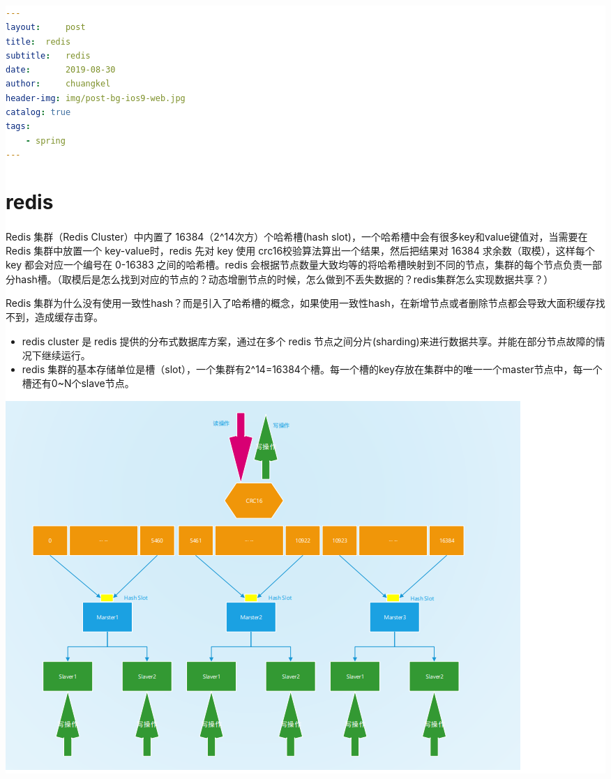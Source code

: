 ```yaml
---
layout:     post
title:	redis
subtitle: 	redis
date:       2019-08-30
author:     chuangkel
header-img: img/post-bg-ios9-web.jpg
catalog: true
tags:
    - spring
---
```


# redis

Redis 集群（Redis Cluster）中内置了 16384（2^14次方）个哈希槽(hash slot)，一个哈希槽中会有很多key和value键值对，当需要在 Redis 集群中放置一个 key-value时，redis 先对 key 使用 crc16校验算法算出一个结果，然后把结果对 16384 求余数（取模），这样每个 key 都会对应一个编号在 0-16383 之间的哈希槽。redis 会根据节点数量大致均等的将哈希槽映射到不同的节点，集群的每个节点负责一部分hash槽。（取模后是怎么找到对应的节点的？动态增删节点的时候，怎么做到不丢失数据的？redis集群怎么实现数据共享？）

Redis 集群为什么没有使用一致性hash？而是引入了哈希槽的概念，如果使用一致性hash，在新增节点或者删除节点都会导致大面积缓存找不到，造成缓存击穿。

- redis cluster 是 redis 提供的分布式数据库方案，通过在多个 redis 节点之间分片(sharding)来进行数据共享。并能在部分节点故障的情况下继续运行。
- redis 集群的基本存储单位是槽（slot），一个集群有2^14=16384个槽。每一个槽的key存放在集群中的唯一一个master节点中，每一个槽还有0~N个slave节点。

![1567063895702](/../img/1567063895702.png)
